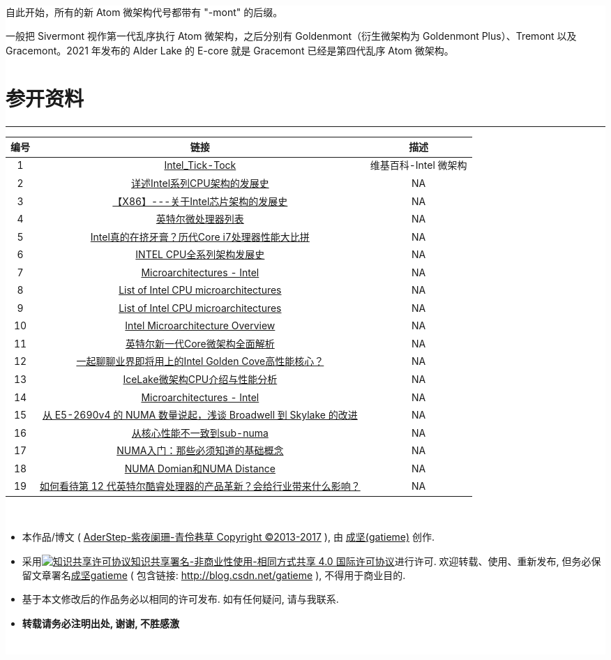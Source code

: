 自此开始，所有的新 Atom 微架构代号都带有 "-mont" 的后缀。

一般把 Sivermont 视作第一代乱序执行 Atom 微架构，之后分别有 Goldenmont（衍生微架构为 Goldenmont Plus）、Tremont 以及 Gracemont。2021 年发布的 Alder Lake 的 E-core 就是 Gracemont 已经是第四代乱序 Atom 微架构。



# 参开资料
-------

| 编号 | 链接 | 描述 |
|:---:|:----:|:---:|
| 1 | [Intel_Tick-Tock](https://zh.wikipedia.org/wiki/Intel_Tick-Tock) | 维基百科-Intel 微架构 |
| 2 | [详述Intel系列CPU架构的发展史](https://wenku.baidu.com/view/e465434b2b160b4e767fcf44.html) | NA |
| 3 | [【X86】---关于Intel芯片架构的发展史](https://www.cnblogs.com/szhb-5251/p/6669860.html) | NA |
| 4 | [英特尔微处理器列表](https://zh.wikipedia.org/wiki/英特尔微处理器列表) | NA |
| 5 | [Intel真的在挤牙膏？历代Core i7处理器性能大比拼](https://www.expreview.com/49967-2.html) | NA |
| 6 | [INTEL CPU全系列架构发展史](http://www.360doc.com/content/20/0218/07/31409419_892835563.shtml) | NA |
| 7 | [Microarchitectures - Intel](https://en.wikichip.org/wiki/intel/microarchitectures) | NA |
| 8 | [List of Intel CPU microarchitectures](https://infogalactic.com/info/List_of_Intel_CPU_microarchitectures) | NA |
| 9 | [List of Intel CPU microarchitectures](https://wikimili.com/en/List_of_Intel_CPU_microarchitectures) | NA |
| 10 | [Intel Microarchitecture Overview](https://www.thomas-krenn.com/en/wiki/Intel_Microarchitecture_Overview) | NA |
| 11 | [英特尔新一代Core微架构全面解析](http://tech.sina.com.cn/h/2006-04-27/1421920715.shtml) | NA |
| 12 | [一起聊聊业界即将用上的Intel Golden Cove高性能核心？](https://zhuanlan.zhihu.com/p/411109256) | NA |
| 13 | [IceLake微架构CPU介绍与性能分析](https://zhuanlan.zhihu.com/p/83399457) | NA |
| 14 | [Microarchitectures - Intel](https://en.wikichip.org/wiki/intel/microarchitectures) | NA |
| 15 | [从 E5-2690v4 的 NUMA 数量说起，浅谈 Broadwell 到 Skylake 的改进](https://www.starduster.me/2018/05/18/talk-about-evolution-from-broadwell-to-skylake) | NA |
| 16 | [从核心性能不一致到sub-numa](https://zhuanlan.zhihu.com/p/60110000) | NA |
| 17 | [NUMA入门：那些必须知道的基础概念](https://www.it610.com/article/1281587993060065280.htm) | NA |
| 18 | [NUMA Domian和NUMA Distance](https://www.cnblogs.com/kongchung/p/14745803.html) | NA |
| 19 | [如何看待第 12 代英特尔酷睿处理器的产品革新？会给行业带来什么影响？](https://www.zhihu.com/question/494592488/answer/2206656842) | NA |


<br>

*   本作品/博文 ( [AderStep-紫夜阑珊-青伶巷草 Copyright ©2013-2017](http://blog.csdn.net/gatieme) ), 由 [成坚(gatieme)](http://blog.csdn.net/gatieme) 创作.

*   采用<a rel="license" href="http://creativecommons.org/licenses/by-nc-sa/4.0/"><img alt="知识共享许可协议" style="border-width:0" src="https://i.creativecommons.org/l/by-nc-sa/4.0/88x31.png" /></a><a rel="license" href="http://creativecommons.org/licenses/by-nc-sa/4.0/">知识共享署名-非商业性使用-相同方式共享 4.0 国际许可协议</a>进行许可. 欢迎转载、使用、重新发布, 但务必保留文章署名[成坚gatieme](http://blog.csdn.net/gatieme) ( 包含链接: http://blog.csdn.net/gatieme ), 不得用于商业目的.

*   基于本文修改后的作品务必以相同的许可发布. 如有任何疑问, 请与我联系.

*   **转载请务必注明出处, 谢谢, 不胜感激**
<br>
